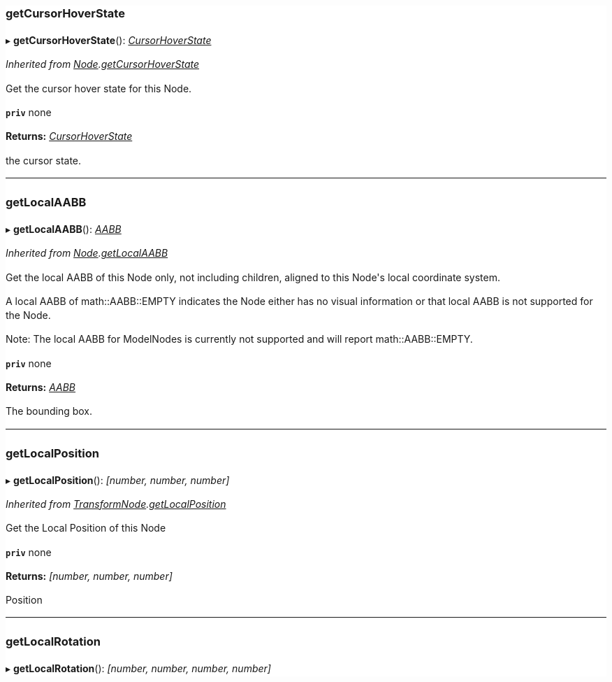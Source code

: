 ###  getCursorHoverState

▸ **getCursorHoverState**(): *[CursorHoverState](../enums/_lumin_.cursorhoverstate.md)*

*Inherited from [Node](_lumin_.node.md).[getCursorHoverState](_lumin_.node.md#getcursorhoverstate)*

Get the cursor hover state for this Node.

**`priv`** none

**Returns:** *[CursorHoverState](../enums/_lumin_.cursorhoverstate.md)*

the cursor state.

___

###  getLocalAABB

▸ **getLocalAABB**(): *[AABB](_lumin_.math.aabb.md)*

*Inherited from [Node](_lumin_.node.md).[getLocalAABB](_lumin_.node.md#getlocalaabb)*

Get the local AABB of this Node only, not including children,
aligned to this Node's local coordinate system.

A local AABB of math::AABB::EMPTY indicates the Node either
has no visual information or that local AABB is not supported
for the Node.

Note:  The local AABB for ModelNodes is currently not supported
and will report math::AABB::EMPTY.

**`priv`** none

**Returns:** *[AABB](_lumin_.math.aabb.md)*

The bounding box.

___

###  getLocalPosition

▸ **getLocalPosition**(): *[number, number, number]*

*Inherited from [TransformNode](_lumin_.transformnode.md).[getLocalPosition](_lumin_.transformnode.md#getlocalposition)*

Get the Local Position of this Node

**`priv`** none

**Returns:** *[number, number, number]*

Position

___

###  getLocalRotation

▸ **getLocalRotation**(): *[number, number, number, number]*
